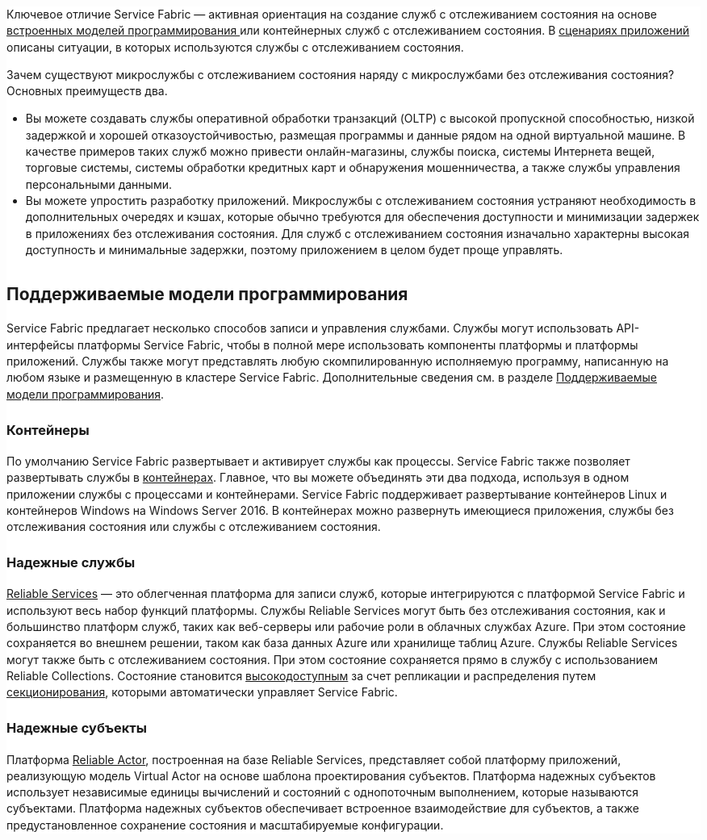 Ключевое отличие Service Fabric — активная ориентация на создание служб с отслеживанием состояния на основе [встроенных моделей программирования ](service-fabric-choose-framework.md) или контейнерных служб с отслеживанием состояния. В [сценариях приложений](service-fabric-application-scenarios.md) описаны ситуации, в которых используются службы с отслеживанием состояния.

Зачем существуют микрослужбы с отслеживанием состояния наряду с микрослужбами без отслеживания состояния? Основных преимуществ два.

* Вы можете создавать службы оперативной обработки транзакций (OLTP) с высокой пропускной способностью, низкой задержкой и хорошей отказоустойчивостью, размещая программы и данные рядом на одной виртуальной машине. В качестве примеров таких служб можно привести онлайн-магазины, службы поиска, системы Интернета вещей, торговые системы, системы обработки кредитных карт и обнаружения мошенничества, а также службы управления персональными данными.
* Вы можете упростить разработку приложений. Микрослужбы с отслеживанием состояния устраняют необходимость в дополнительных очередях и кэшах, которые обычно требуются для обеспечения доступности и минимизации задержек в приложениях без отслеживания состояния. Для служб с отслеживанием состояния изначально характерны высокая доступность и минимальные задержки, поэтому приложением в целом будет проще управлять.

## <a name="supported-programming-models"></a>Поддерживаемые модели программирования
Service Fabric предлагает несколько способов записи и управления службами. Службы могут использовать API-интерфейсы платформы Service Fabric, чтобы в полной мере использовать компоненты платформы и платформы приложений. Службы также могут представлять любую скомпилированную исполняемую программу, написанную на любом языке и размещенную в кластере Service Fabric. Дополнительные сведения см. в разделе [Поддерживаемые модели программирования](service-fabric-choose-framework.md).

### <a name="containers"></a>Контейнеры
По умолчанию Service Fabric развертывает и активирует службы как процессы. Service Fabric также позволяет развертывать службы в [контейнерах](service-fabric-containers-overview.md). Главное, что вы можете объединять эти два подхода, используя в одном приложении службы с процессами и контейнерами. Service Fabric поддерживает развертывание контейнеров Linux и контейнеров Windows на Windows Server 2016. В контейнерах можно развернуть имеющиеся приложения, службы без отслеживания состояния или службы с отслеживанием состояния. 

### <a name="reliable-services"></a>Надежные службы
[Reliable Services](service-fabric-reliable-services-introduction.md) — это облегченная платформа для записи служб, которые интегрируются с платформой Service Fabric и используют весь набор функций платформы. Службы Reliable Services могут быть без отслеживания состояния, как и большинство платформ служб, таких как веб-серверы или рабочие роли в облачных службах Azure. При этом состояние сохраняется во внешнем решении, таком как база данных Azure или хранилище таблиц Azure. Службы Reliable Services могут также быть с отслеживанием состояния. При этом состояние сохраняется прямо в службу с использованием Reliable Collections. Состояние становится [высокодоступным](service-fabric-availability-services.md) за счет репликации и распределения путем [секционирования](service-fabric-concepts-partitioning.md), которыми автоматически управляет Service Fabric.

### <a name="reliable-actors"></a>Надежные субъекты
Платформа [Reliable Actor](service-fabric-reliable-actors-introduction.md), построенная на базе Reliable Services, представляет собой платформу приложений, реализующую модель Virtual Actor на основе шаблона проектирования субъектов. Платформа надежных субъектов использует независимые единицы вычислений и состояний с однопоточным выполнением, которые называются субъектами. Платформа надежных субъектов обеспечивает встроенное взаимодействие для субъектов, а также предустановленное сохранение состояния и масштабируемые конфигурации.

